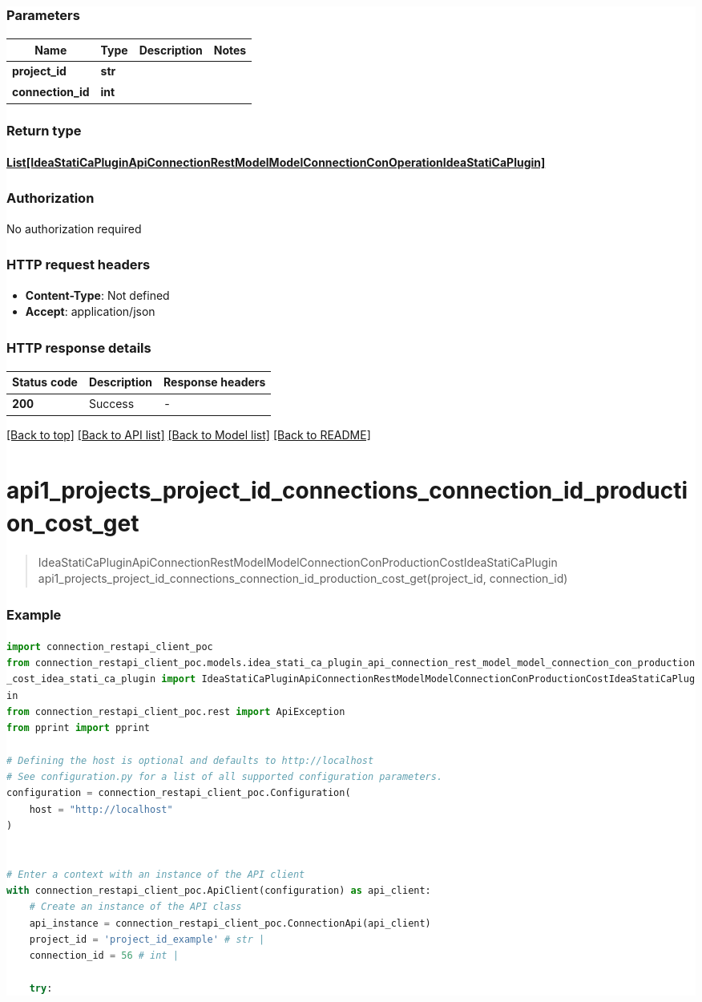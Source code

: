 

### Parameters


Name | Type | Description  | Notes
------------- | ------------- | ------------- | -------------
 **project_id** | **str**|  | 
 **connection_id** | **int**|  | 

### Return type

[**List[IdeaStatiCaPluginApiConnectionRestModelModelConnectionConOperationIdeaStatiCaPlugin]**](IdeaStatiCaPluginApiConnectionRestModelModelConnectionConOperationIdeaStatiCaPlugin.md)

### Authorization

No authorization required

### HTTP request headers

 - **Content-Type**: Not defined
 - **Accept**: application/json

### HTTP response details

| Status code | Description | Response headers |
|-------------|-------------|------------------|
**200** | Success |  -  |

[[Back to top]](#) [[Back to API list]](../README.md#documentation-for-api-endpoints) [[Back to Model list]](../README.md#documentation-for-models) [[Back to README]](../README.md)

# **api1_projects_project_id_connections_connection_id_production_cost_get**
> IdeaStatiCaPluginApiConnectionRestModelModelConnectionConProductionCostIdeaStatiCaPlugin api1_projects_project_id_connections_connection_id_production_cost_get(project_id, connection_id)



### Example


```python
import connection_restapi_client_poc
from connection_restapi_client_poc.models.idea_stati_ca_plugin_api_connection_rest_model_model_connection_con_production_cost_idea_stati_ca_plugin import IdeaStatiCaPluginApiConnectionRestModelModelConnectionConProductionCostIdeaStatiCaPlugin
from connection_restapi_client_poc.rest import ApiException
from pprint import pprint

# Defining the host is optional and defaults to http://localhost
# See configuration.py for a list of all supported configuration parameters.
configuration = connection_restapi_client_poc.Configuration(
    host = "http://localhost"
)


# Enter a context with an instance of the API client
with connection_restapi_client_poc.ApiClient(configuration) as api_client:
    # Create an instance of the API class
    api_instance = connection_restapi_client_poc.ConnectionApi(api_client)
    project_id = 'project_id_example' # str | 
    connection_id = 56 # int | 

    try:
```